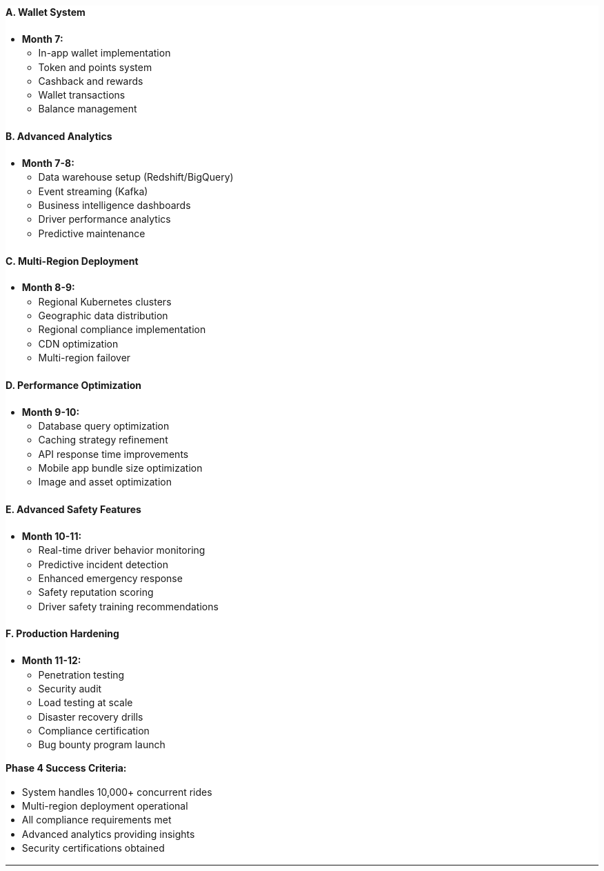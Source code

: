 #### A. Wallet System
- **Month 7:**
  - In-app wallet implementation
  - Token and points system
  - Cashback and rewards
  - Wallet transactions
  - Balance management

#### B. Advanced Analytics
- **Month 7-8:**
  - Data warehouse setup (Redshift/BigQuery)
  - Event streaming (Kafka)
  - Business intelligence dashboards
  - Driver performance analytics
  - Predictive maintenance

#### C. Multi-Region Deployment
- **Month 8-9:**
  - Regional Kubernetes clusters
  - Geographic data distribution
  - Regional compliance implementation
  - CDN optimization
  - Multi-region failover

#### D. Performance Optimization
- **Month 9-10:**
  - Database query optimization
  - Caching strategy refinement
  - API response time improvements
  - Mobile app bundle size optimization
  - Image and asset optimization

#### E. Advanced Safety Features
- **Month 10-11:**
  - Real-time driver behavior monitoring
  - Predictive incident detection
  - Enhanced emergency response
  - Safety reputation scoring
  - Driver safety training recommendations

#### F. Production Hardening
- **Month 11-12:**
  - Penetration testing
  - Security audit
  - Load testing at scale
  - Disaster recovery drills
  - Compliance certification
  - Bug bounty program launch

**Phase 4 Success Criteria:**
- System handles 10,000+ concurrent rides
- Multi-region deployment operational
- All compliance requirements met
- Advanced analytics providing insights
- Security certifications obtained

---